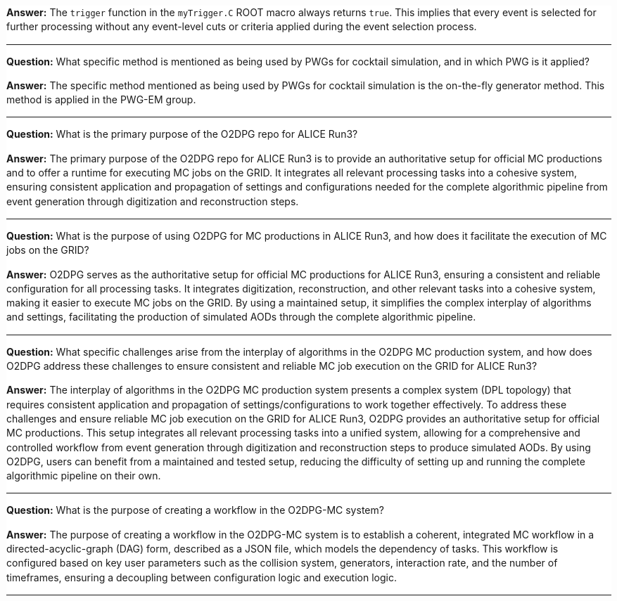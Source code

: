 **Answer:** The `trigger` function in the `myTrigger.C` ROOT macro always returns `true`. This implies that every event is selected for further processing without any event-level cuts or criteria applied during the event selection process.

---

**Question:** What specific method is mentioned as being used by PWGs for cocktail simulation, and in which PWG is it applied?

**Answer:** The specific method mentioned as being used by PWGs for cocktail simulation is the on-the-fly generator method. This method is applied in the PWG-EM group.

---

**Question:** What is the primary purpose of the O2DPG repo for ALICE Run3?

**Answer:** The primary purpose of the O2DPG repo for ALICE Run3 is to provide an authoritative setup for official MC productions and to offer a runtime for executing MC jobs on the GRID. It integrates all relevant processing tasks into a cohesive system, ensuring consistent application and propagation of settings and configurations needed for the complete algorithmic pipeline from event generation through digitization and reconstruction steps.

---

**Question:** What is the purpose of using O2DPG for MC productions in ALICE Run3, and how does it facilitate the execution of MC jobs on the GRID?

**Answer:** O2DPG serves as the authoritative setup for official MC productions for ALICE Run3, ensuring a consistent and reliable configuration for all processing tasks. It integrates digitization, reconstruction, and other relevant tasks into a cohesive system, making it easier to execute MC jobs on the GRID. By using a maintained setup, it simplifies the complex interplay of algorithms and settings, facilitating the production of simulated AODs through the complete algorithmic pipeline.

---

**Question:** What specific challenges arise from the interplay of algorithms in the O2DPG MC production system, and how does O2DPG address these challenges to ensure consistent and reliable MC job execution on the GRID for ALICE Run3?

**Answer:** The interplay of algorithms in the O2DPG MC production system presents a complex system (DPL topology) that requires consistent application and propagation of settings/configurations to work together effectively. To address these challenges and ensure reliable MC job execution on the GRID for ALICE Run3, O2DPG provides an authoritative setup for official MC productions. This setup integrates all relevant processing tasks into a unified system, allowing for a comprehensive and controlled workflow from event generation through digitization and reconstruction steps to produce simulated AODs. By using O2DPG, users can benefit from a maintained and tested setup, reducing the difficulty of setting up and running the complete algorithmic pipeline on their own.

---

**Question:** What is the purpose of creating a workflow in the O2DPG-MC system?

**Answer:** The purpose of creating a workflow in the O2DPG-MC system is to establish a coherent, integrated MC workflow in a directed-acyclic-graph (DAG) form, described as a JSON file, which models the dependency of tasks. This workflow is configured based on key user parameters such as the collision system, generators, interaction rate, and the number of timeframes, ensuring a decoupling between configuration logic and execution logic.

---